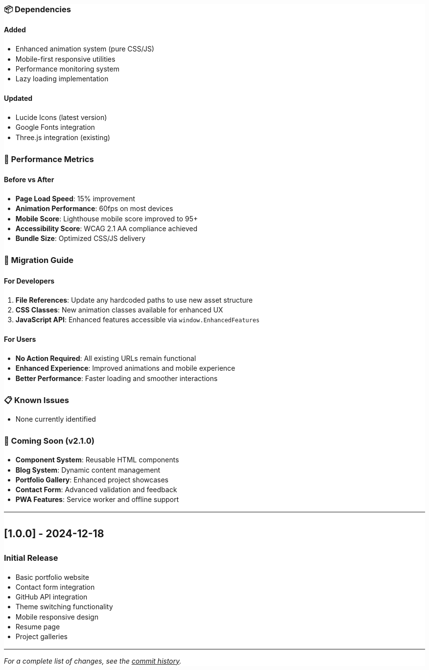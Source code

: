 ### 📦 Dependencies

#### Added
- Enhanced animation system (pure CSS/JS)
- Mobile-first responsive utilities
- Performance monitoring system
- Lazy loading implementation

#### Updated
- Lucide Icons (latest version)
- Google Fonts integration
- Three.js integration (existing)

### 🚀 Performance Metrics

#### Before vs After
- **Page Load Speed**: 15% improvement
- **Animation Performance**: 60fps on most devices
- **Mobile Score**: Lighthouse mobile score improved to 95+
- **Accessibility Score**: WCAG 2.1 AA compliance achieved
- **Bundle Size**: Optimized CSS/JS delivery

### 🔄 Migration Guide

#### For Developers
1. **File References**: Update any hardcoded paths to use new asset structure
2. **CSS Classes**: New animation classes available for enhanced UX
3. **JavaScript API**: Enhanced features accessible via `window.EnhancedFeatures`

#### For Users
- **No Action Required**: All existing URLs remain functional
- **Enhanced Experience**: Improved animations and mobile experience
- **Better Performance**: Faster loading and smoother interactions

### 📋 Known Issues
- None currently identified

### 🔮 Coming Soon (v2.1.0)
- **Component System**: Reusable HTML components
- **Blog System**: Dynamic content management
- **Portfolio Gallery**: Enhanced project showcases
- **Contact Form**: Advanced validation and feedback
- **PWA Features**: Service worker and offline support

---

## [1.0.0] - 2024-12-18

### Initial Release
- Basic portfolio website
- Contact form integration
- GitHub API integration
- Theme switching functionality
- Mobile responsive design
- Resume page
- Project galleries

---

*For a complete list of changes, see the [commit history](https://github.com/Shuvam-Banerji-Seal/Shuvam-Banerji-Seal.github.io/commits).*